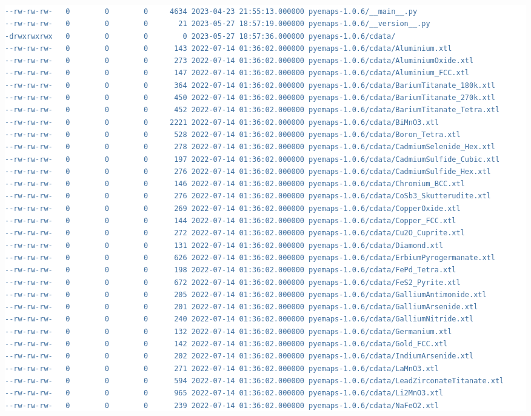 ```diff
--rw-rw-rw-   0        0        0     4634 2023-04-23 21:55:13.000000 pyemaps-1.0.6/__main__.py
--rw-rw-rw-   0        0        0       21 2023-05-27 18:57:19.000000 pyemaps-1.0.6/__version__.py
-drwxrwxrwx   0        0        0        0 2023-05-27 18:57:36.000000 pyemaps-1.0.6/cdata/
--rw-rw-rw-   0        0        0      143 2022-07-14 01:36:02.000000 pyemaps-1.0.6/cdata/Aluminium.xtl
--rw-rw-rw-   0        0        0      273 2022-07-14 01:36:02.000000 pyemaps-1.0.6/cdata/AluminiumOxide.xtl
--rw-rw-rw-   0        0        0      147 2022-07-14 01:36:02.000000 pyemaps-1.0.6/cdata/Aluminium_FCC.xtl
--rw-rw-rw-   0        0        0      364 2022-07-14 01:36:02.000000 pyemaps-1.0.6/cdata/BariumTitanate_180k.xtl
--rw-rw-rw-   0        0        0      450 2022-07-14 01:36:02.000000 pyemaps-1.0.6/cdata/BariumTitanate_270k.xtl
--rw-rw-rw-   0        0        0      452 2022-07-14 01:36:02.000000 pyemaps-1.0.6/cdata/BariumTitanate_Tetra.xtl
--rw-rw-rw-   0        0        0     2221 2022-07-14 01:36:02.000000 pyemaps-1.0.6/cdata/BiMnO3.xtl
--rw-rw-rw-   0        0        0      528 2022-07-14 01:36:02.000000 pyemaps-1.0.6/cdata/Boron_Tetra.xtl
--rw-rw-rw-   0        0        0      278 2022-07-14 01:36:02.000000 pyemaps-1.0.6/cdata/CadmiumSelenide_Hex.xtl
--rw-rw-rw-   0        0        0      197 2022-07-14 01:36:02.000000 pyemaps-1.0.6/cdata/CadmiumSulfide_Cubic.xtl
--rw-rw-rw-   0        0        0      276 2022-07-14 01:36:02.000000 pyemaps-1.0.6/cdata/CadmiumSulfide_Hex.xtl
--rw-rw-rw-   0        0        0      146 2022-07-14 01:36:02.000000 pyemaps-1.0.6/cdata/Chromium_BCC.xtl
--rw-rw-rw-   0        0        0      276 2022-07-14 01:36:02.000000 pyemaps-1.0.6/cdata/CoSb3_Skutterudite.xtl
--rw-rw-rw-   0        0        0      269 2022-07-14 01:36:02.000000 pyemaps-1.0.6/cdata/CopperOxide.xtl
--rw-rw-rw-   0        0        0      144 2022-07-14 01:36:02.000000 pyemaps-1.0.6/cdata/Copper_FCC.xtl
--rw-rw-rw-   0        0        0      272 2022-07-14 01:36:02.000000 pyemaps-1.0.6/cdata/Cu2O_Cuprite.xtl
--rw-rw-rw-   0        0        0      131 2022-07-14 01:36:02.000000 pyemaps-1.0.6/cdata/Diamond.xtl
--rw-rw-rw-   0        0        0      626 2022-07-14 01:36:02.000000 pyemaps-1.0.6/cdata/ErbiumPyrogermanate.xtl
--rw-rw-rw-   0        0        0      198 2022-07-14 01:36:02.000000 pyemaps-1.0.6/cdata/FePd_Tetra.xtl
--rw-rw-rw-   0        0        0      672 2022-07-14 01:36:02.000000 pyemaps-1.0.6/cdata/FeS2_Pyrite.xtl
--rw-rw-rw-   0        0        0      205 2022-07-14 01:36:02.000000 pyemaps-1.0.6/cdata/GalliumAntimonide.xtl
--rw-rw-rw-   0        0        0      201 2022-07-14 01:36:02.000000 pyemaps-1.0.6/cdata/GalliumArsenide.xtl
--rw-rw-rw-   0        0        0      240 2022-07-14 01:36:02.000000 pyemaps-1.0.6/cdata/GalliumNitride.xtl
--rw-rw-rw-   0        0        0      132 2022-07-14 01:36:02.000000 pyemaps-1.0.6/cdata/Germanium.xtl
--rw-rw-rw-   0        0        0      142 2022-07-14 01:36:02.000000 pyemaps-1.0.6/cdata/Gold_FCC.xtl
--rw-rw-rw-   0        0        0      202 2022-07-14 01:36:02.000000 pyemaps-1.0.6/cdata/IndiumArsenide.xtl
--rw-rw-rw-   0        0        0      271 2022-07-14 01:36:02.000000 pyemaps-1.0.6/cdata/LaMnO3.xtl
--rw-rw-rw-   0        0        0      594 2022-07-14 01:36:02.000000 pyemaps-1.0.6/cdata/LeadZirconateTitanate.xtl
--rw-rw-rw-   0        0        0      965 2022-07-14 01:36:02.000000 pyemaps-1.0.6/cdata/Li2MnO3.xtl
--rw-rw-rw-   0        0        0      239 2022-07-14 01:36:02.000000 pyemaps-1.0.6/cdata/NaFeO2.xtl
```